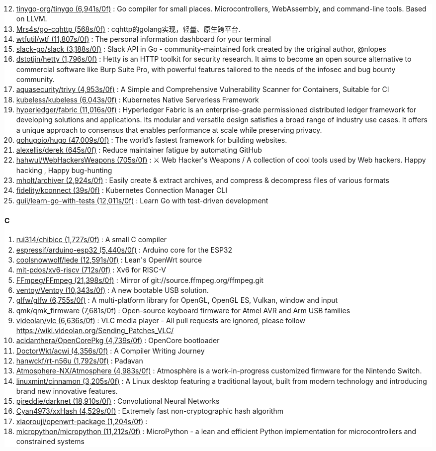 12. [tinygo-org/tinygo (6,941s/0f)](https://github.com/tinygo-org/tinygo) : Go compiler for small places. Microcontrollers, WebAssembly, and command-line tools. Based on LLVM.
13. [Mrs4s/go-cqhttp (568s/0f)](https://github.com/Mrs4s/go-cqhttp) : cqhttp的golang实现，轻量、原生跨平台.
14. [wtfutil/wtf (11,807s/0f)](https://github.com/wtfutil/wtf) : The personal information dashboard for your terminal
15. [slack-go/slack (3,188s/0f)](https://github.com/slack-go/slack) : Slack API in Go - community-maintained fork created by the original author, @nlopes
16. [dstotijn/hetty (1,796s/0f)](https://github.com/dstotijn/hetty) : Hetty is an HTTP toolkit for security research. It aims to become an open source alternative to commercial software like Burp Suite Pro, with powerful features tailored to the needs of the infosec and bug bounty community.
17. [aquasecurity/trivy (4,953s/0f)](https://github.com/aquasecurity/trivy) : A Simple and Comprehensive Vulnerability Scanner for Containers, Suitable for CI
18. [kubeless/kubeless (6,043s/0f)](https://github.com/kubeless/kubeless) : Kubernetes Native Serverless Framework
19. [hyperledger/fabric (11,016s/0f)](https://github.com/hyperledger/fabric) : Hyperledger Fabric is an enterprise-grade permissioned distributed ledger framework for developing solutions and applications. Its modular and versatile design satisfies a broad range of industry use cases. It offers a unique approach to consensus that enables performance at scale while preserving privacy.
20. [gohugoio/hugo (47,009s/0f)](https://github.com/gohugoio/hugo) : The world’s fastest framework for building websites.
21. [alexellis/derek (645s/0f)](https://github.com/alexellis/derek) : Reduce maintainer fatigue by automating GitHub
22. [hahwul/WebHackersWeapons (705s/0f)](https://github.com/hahwul/WebHackersWeapons) : ⚔️ Web Hacker's Weapons / A collection of cool tools used by Web hackers. Happy hacking , Happy bug-hunting
23. [mholt/archiver (2,924s/0f)](https://github.com/mholt/archiver) : Easily create & extract archives, and compress & decompress files of various formats
24. [fidelity/kconnect (39s/0f)](https://github.com/fidelity/kconnect) : Kubernetes Connection Manager CLI
25. [quii/learn-go-with-tests (12,011s/0f)](https://github.com/quii/learn-go-with-tests) : Learn Go with test-driven development

#### C
1. [rui314/chibicc (1,727s/0f)](https://github.com/rui314/chibicc) : A small C compiler
2. [espressif/arduino-esp32 (5,440s/0f)](https://github.com/espressif/arduino-esp32) : Arduino core for the ESP32
3. [coolsnowwolf/lede (12,591s/0f)](https://github.com/coolsnowwolf/lede) : Lean's OpenWrt source
4. [mit-pdos/xv6-riscv (712s/0f)](https://github.com/mit-pdos/xv6-riscv) : Xv6 for RISC-V
5. [FFmpeg/FFmpeg (21,398s/0f)](https://github.com/FFmpeg/FFmpeg) : Mirror of git://source.ffmpeg.org/ffmpeg.git
6. [ventoy/Ventoy (10,343s/0f)](https://github.com/ventoy/Ventoy) : A new bootable USB solution.
7. [glfw/glfw (6,755s/0f)](https://github.com/glfw/glfw) : A multi-platform library for OpenGL, OpenGL ES, Vulkan, window and input
8. [qmk/qmk_firmware (7,681s/0f)](https://github.com/qmk/qmk_firmware) : Open-source keyboard firmware for Atmel AVR and Arm USB families
9. [videolan/vlc (6,636s/0f)](https://github.com/videolan/vlc) : VLC media player - All pull requests are ignored, please follow https://wiki.videolan.org/Sending_Patches_VLC/
10. [acidanthera/OpenCorePkg (4,739s/0f)](https://github.com/acidanthera/OpenCorePkg) : OpenCore bootloader
11. [DoctorWkt/acwj (4,356s/0f)](https://github.com/DoctorWkt/acwj) : A Compiler Writing Journey
12. [hanwckf/rt-n56u (1,792s/0f)](https://github.com/hanwckf/rt-n56u) : Padavan
13. [Atmosphere-NX/Atmosphere (4,983s/0f)](https://github.com/Atmosphere-NX/Atmosphere) : Atmosphère is a work-in-progress customized firmware for the Nintendo Switch.
14. [linuxmint/cinnamon (3,205s/0f)](https://github.com/linuxmint/cinnamon) : A Linux desktop featuring a traditional layout, built from modern technology and introducing brand new innovative features.
15. [pjreddie/darknet (18,910s/0f)](https://github.com/pjreddie/darknet) : Convolutional Neural Networks
16. [Cyan4973/xxHash (4,529s/0f)](https://github.com/Cyan4973/xxHash) : Extremely fast non-cryptographic hash algorithm
17. [xiaorouji/openwrt-package (1,204s/0f)](https://github.com/xiaorouji/openwrt-package) : 
18. [micropython/micropython (11,212s/0f)](https://github.com/micropython/micropython) : MicroPython - a lean and efficient Python implementation for microcontrollers and constrained systems